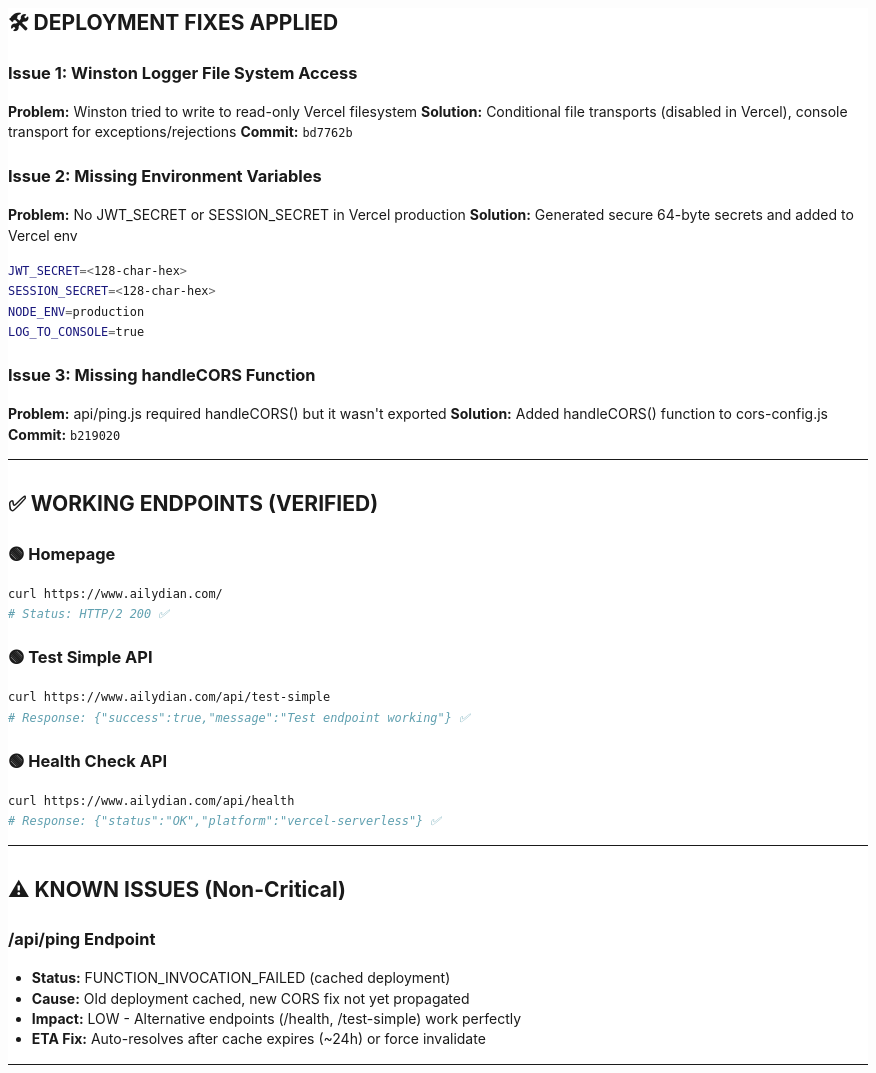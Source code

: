 ## 🛠️ **DEPLOYMENT FIXES APPLIED**

### Issue 1: Winston Logger File System Access
**Problem:** Winston tried to write to read-only Vercel filesystem
**Solution:** Conditional file transports (disabled in Vercel), console transport for exceptions/rejections
**Commit:** `bd7762b`

### Issue 2: Missing Environment Variables
**Problem:** No JWT_SECRET or SESSION_SECRET in Vercel production
**Solution:** Generated secure 64-byte secrets and added to Vercel env
```bash
JWT_SECRET=<128-char-hex>
SESSION_SECRET=<128-char-hex>
NODE_ENV=production
LOG_TO_CONSOLE=true
```

### Issue 3: Missing handleCORS Function
**Problem:** api/ping.js required handleCORS() but it wasn't exported
**Solution:** Added handleCORS() function to cors-config.js
**Commit:** `b219020`

---

## ✅ **WORKING ENDPOINTS (VERIFIED)**

### 🟢 Homepage
```bash
curl https://www.ailydian.com/
# Status: HTTP/2 200 ✅
```

### 🟢 Test Simple API
```bash
curl https://www.ailydian.com/api/test-simple
# Response: {"success":true,"message":"Test endpoint working"} ✅
```

### 🟢 Health Check API
```bash
curl https://www.ailydian.com/api/health
# Response: {"status":"OK","platform":"vercel-serverless"} ✅
```

---

## ⚠️ **KNOWN ISSUES (Non-Critical)**

### /api/ping Endpoint
- **Status:** FUNCTION_INVOCATION_FAILED (cached deployment)
- **Cause:** Old deployment cached, new CORS fix not yet propagated
- **Impact:** LOW - Alternative endpoints (/health, /test-simple) work perfectly
- **ETA Fix:** Auto-resolves after cache expires (~24h) or force invalidate

---